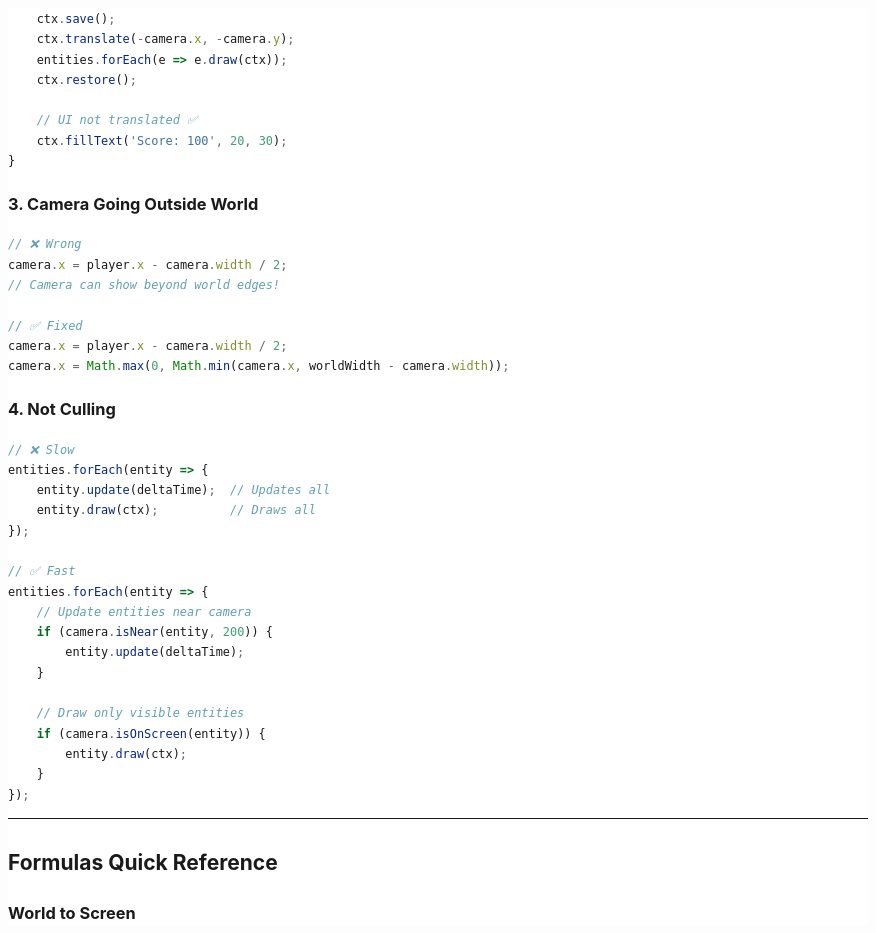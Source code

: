 ```typescript
    ctx.save();
    ctx.translate(-camera.x, -camera.y);
    entities.forEach(e => e.draw(ctx));
    ctx.restore();
    
    // UI not translated ✅
    ctx.fillText('Score: 100', 20, 30);
}
```

### 3. Camera Going Outside World

```typescript
// ❌ Wrong
camera.x = player.x - camera.width / 2;
// Camera can show beyond world edges!

// ✅ Fixed
camera.x = player.x - camera.width / 2;
camera.x = Math.max(0, Math.min(camera.x, worldWidth - camera.width));
```

### 4. Not Culling

```typescript
// ❌ Slow
entities.forEach(entity => {
    entity.update(deltaTime);  // Updates all
    entity.draw(ctx);          // Draws all
});

// ✅ Fast
entities.forEach(entity => {
    // Update entities near camera
    if (camera.isNear(entity, 200)) {
        entity.update(deltaTime);
    }
    
    // Draw only visible entities
    if (camera.isOnScreen(entity)) {
        entity.draw(ctx);
    }
});
```

---

## Formulas Quick Reference

### World to Screen

